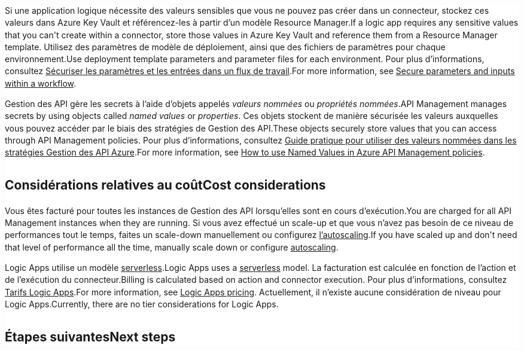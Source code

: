 <span data-ttu-id="d45b5-264">Si une application logique nécessite des valeurs sensibles que vous ne pouvez pas créer dans un connecteur, stockez ces valeurs dans Azure Key Vault et référencez-les à partir d’un modèle Resource Manager.</span><span class="sxs-lookup"><span data-stu-id="d45b5-264">If a logic app requires any sensitive values that you can't create within a connector, store those values in Azure Key Vault and reference them from a Resource Manager template.</span></span> <span data-ttu-id="d45b5-265">Utilisez des paramètres de modèle de déploiement, ainsi que des fichiers de paramètres pour chaque environnement.</span><span class="sxs-lookup"><span data-stu-id="d45b5-265">Use deployment template parameters and parameter files for each environment.</span></span> <span data-ttu-id="d45b5-266">Pour plus d’informations, consultez [Sécuriser les paramètres et les entrées dans un flux de travail][logic-apps-secure].</span><span class="sxs-lookup"><span data-stu-id="d45b5-266">For more information, see [Secure parameters and inputs within a workflow][logic-apps-secure].</span></span>

<span data-ttu-id="d45b5-267">Gestion des API gère les secrets à l’aide d’objets appelés *valeurs nommées* ou *propriétés nommées*.</span><span class="sxs-lookup"><span data-stu-id="d45b5-267">API Management manages secrets by using objects called *named values* or *properties*.</span></span> <span data-ttu-id="d45b5-268">Ces objets stockent de manière sécurisée les valeurs auxquelles vous pouvez accéder par le biais des stratégies de Gestion des API.</span><span class="sxs-lookup"><span data-stu-id="d45b5-268">These objects securely store values that you can access through API Management policies.</span></span> <span data-ttu-id="d45b5-269">Pour plus d’informations, consultez [Guide pratique pour utiliser des valeurs nommées dans les stratégies Gestion des API Azure][apim-properties].</span><span class="sxs-lookup"><span data-stu-id="d45b5-269">For more information, see [How to use Named Values in Azure API Management policies][apim-properties].</span></span>

## <a name="cost-considerations"></a><span data-ttu-id="d45b5-270">Considérations relatives au coût</span><span class="sxs-lookup"><span data-stu-id="d45b5-270">Cost considerations</span></span>

<span data-ttu-id="d45b5-271">Vous êtes facturé pour toutes les instances de Gestion des API lorsqu’elles sont en cours d’exécution.</span><span class="sxs-lookup"><span data-stu-id="d45b5-271">You are charged for all API Management instances when they are running.</span></span> <span data-ttu-id="d45b5-272">Si vous avez effectué un scale-up et que vous n’avez pas besoin de ce niveau de performances tout le temps, faites un scale-down manuellement ou configurez [l’autoscaling][apim-autoscale].</span><span class="sxs-lookup"><span data-stu-id="d45b5-272">If you have scaled up and don't need that level of performance all the time, manually scale down or configure [autoscaling][apim-autoscale].</span></span>

<span data-ttu-id="d45b5-273">Logic Apps utilise un modèle [serverless](/azure/logic-apps/logic-apps-serverless-overview).</span><span class="sxs-lookup"><span data-stu-id="d45b5-273">Logic Apps uses a [serverless](/azure/logic-apps/logic-apps-serverless-overview) model.</span></span> <span data-ttu-id="d45b5-274">La facturation est calculée en fonction de l’action et de l’exécution du connecteur.</span><span class="sxs-lookup"><span data-stu-id="d45b5-274">Billing is calculated based on action and connector execution.</span></span> <span data-ttu-id="d45b5-275">Pour plus d’informations, consultez [Tarifs Logic Apps](https://azure.microsoft.com/pricing/details/logic-apps/).</span><span class="sxs-lookup"><span data-stu-id="d45b5-275">For more information, see [Logic Apps pricing](https://azure.microsoft.com/pricing/details/logic-apps/).</span></span> <span data-ttu-id="d45b5-276">Actuellement, il n’existe aucune considération de niveau pour Logic Apps.</span><span class="sxs-lookup"><span data-stu-id="d45b5-276">Currently, there are no tier considerations for Logic Apps.</span></span>

## <a name="next-steps"></a><span data-ttu-id="d45b5-277">Étapes suivantes</span><span class="sxs-lookup"><span data-stu-id="d45b5-277">Next steps</span></span>


[aad]: /azure/active-directory
[apim]: /azure/api-management
[apim-autoscale]: /azure/api-management/api-management-howto-autoscale
[apim-backup]: /azure/api-management/api-management-howto-disaster-recovery-backup-restore
[apim-caching]: /azure/api-management/api-management-howto-cache
[apim-capacity]: /azure/api-management/api-management-capacity
[apim-dev-portal]: /azure/api-management/api-management-key-concepts#a-namedeveloper-portal-a-developer-portal
[apim-domain]: /azure/api-management/configure-custom-domain
[apim-jwt]: /azure/api-management/policies/authorize-request-based-on-jwt-claims
[apim-logic-app]: /azure/api-management/import-logic-app-as-api
[apim-monitor]: /azure/api-management/api-management-howto-use-azure-monitor
[apim-oauth]: /azure/api-management/api-management-howto-protect-backend-with-aad
[apim-openapi]: /azure/api-management/import-api-from-oas
[apim-pbi]: https://aka.ms/apimpbi
[apim-pricing]: https://azure.microsoft.com/pricing/details/api-management/
[apim-properties]: /azure/api-management/api-management-howto-properties
[apim-sla]: https://azure.microsoft.com/support/legal/sla/api-management/
[apim-soap]: /azure/api-management/import-soap-api
[apim-versions]: /azure/api-management/api-management-get-started-publish-versions
[arm]: /azure/azure-resource-manager/resource-group-authoring-templates
[dns]: /azure/dns/
[integration-services]: https://azure.microsoft.com/product-categories/integration/
[logic-apps]: /azure/logic-apps/logic-apps-overview
[logic-apps-connectors]: /azure/connectors/apis-list
[logic-apps-log-analytics]: /azure/logic-apps/logic-apps-monitor-your-logic-apps-oms
[logic-apps-monitor]: /azure/logic-apps/logic-apps-monitor-your-logic-apps
[logic-apps-restrict-ip]: /azure/logic-apps/logic-apps-securing-a-logic-app#restrict-incoming-ip-addresses
[logic-apps-secure]: /azure/logic-apps/logic-apps-securing-a-logic-app#secure-parameters-and-inputs-within-a-workflow
[logic-apps-sla]: https://azure.microsoft.com/support/legal/sla/logic-apps
[monitor]: /azure/azure-monitor/overview
[rbac]: /azure/role-based-access-control/overview
[rto]: ../../resiliency/index.md#rto-and-rpo